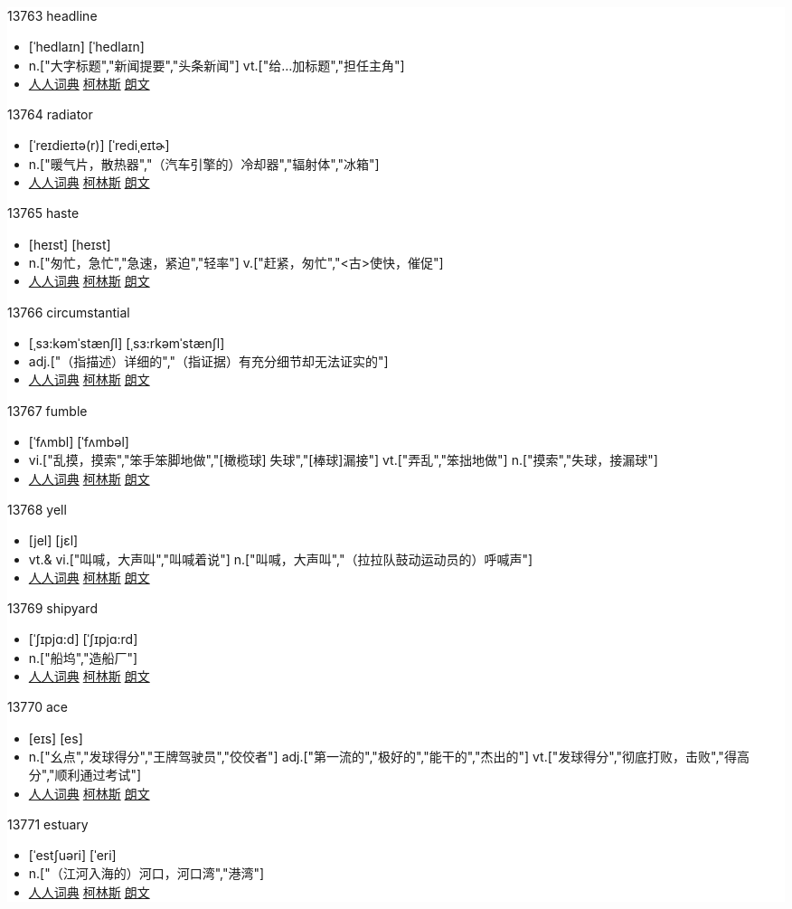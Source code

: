 13763 headline 
- [ˈhedlaɪn]  [ˈhedlaɪn] 
- n.["大字标题","新闻提要","头条新闻"]  vt.["给…加标题","担任主角"]   
- [人人词典](https://www.91dict.com/words?w=headline) [柯林斯](https://www.collinsdictionary.com/zh/dictionary/english/headline) [朗文](https://www.ldoceonline.com/dictionary/headline) 

13764 radiator 
- [ˈreɪdieɪtə(r)]  [ˈrediˌeɪtɚ] 
- n.["暖气片，散热器","（汽车引擎的）冷却器","辐射体","冰箱"]   
- [人人词典](https://www.91dict.com/words?w=radiator) [柯林斯](https://www.collinsdictionary.com/zh/dictionary/english/radiator) [朗文](https://www.ldoceonline.com/dictionary/radiator) 

13765 haste 
- [heɪst]  [heɪst] 
- n.["匆忙，急忙","急速，紧迫","轻率"]  v.["赶紧，匆忙","<古>使快，催促"]   
- [人人词典](https://www.91dict.com/words?w=haste) [柯林斯](https://www.collinsdictionary.com/zh/dictionary/english/haste) [朗文](https://www.ldoceonline.com/dictionary/haste) 

13766 circumstantial 
- [ˌsɜ:kəmˈstænʃl]  [ˌsɜ:rkəmˈstænʃl] 
- adj.["（指描述）详细的","（指证据）有充分细节却无法证实的"]   
- [人人词典](https://www.91dict.com/words?w=circumstantial) [柯林斯](https://www.collinsdictionary.com/zh/dictionary/english/circumstantial) [朗文](https://www.ldoceonline.com/dictionary/circumstantial) 

13767 fumble 
- [ˈfʌmbl]  [ˈfʌmbəl] 
- vi.["乱摸，摸索","笨手笨脚地做","[橄榄球] 失球","[棒球]漏接"]  vt.["弄乱","笨拙地做"]  n.["摸索","失球，接漏球"]   
- [人人词典](https://www.91dict.com/words?w=fumble) [柯林斯](https://www.collinsdictionary.com/zh/dictionary/english/fumble) [朗文](https://www.ldoceonline.com/dictionary/fumble) 

13768 yell 
- [jel]  [jɛl] 
- vt.& vi.["叫喊，大声叫","叫喊着说"]  n.["叫喊，大声叫","（拉拉队鼓动运动员的）呼喊声"]   
- [人人词典](https://www.91dict.com/words?w=yell) [柯林斯](https://www.collinsdictionary.com/zh/dictionary/english/yell) [朗文](https://www.ldoceonline.com/dictionary/yell) 

13769 shipyard 
- [ˈʃɪpjɑ:d]  [ˈʃɪpjɑ:rd] 
- n.["船坞","造船厂"]   
- [人人词典](https://www.91dict.com/words?w=shipyard) [柯林斯](https://www.collinsdictionary.com/zh/dictionary/english/shipyard) [朗文](https://www.ldoceonline.com/dictionary/shipyard) 

13770 ace 
- [eɪs]  [es] 
- n.["幺点","发球得分","王牌驾驶员","佼佼者"]  adj.["第一流的","极好的","能干的","杰出的"]  vt.["发球得分","彻底打败，击败","得高分","顺利通过考试"]   
- [人人词典](https://www.91dict.com/words?w=ace) [柯林斯](https://www.collinsdictionary.com/zh/dictionary/english/ace) [朗文](https://www.ldoceonline.com/dictionary/ace) 

13771 estuary 
- [ˈestʃuəri]  [ˈeri] 
- n.["（江河入海的）河口，河口湾","港湾"]   
- [人人词典](https://www.91dict.com/words?w=estuary) [柯林斯](https://www.collinsdictionary.com/zh/dictionary/english/estuary) [朗文](https://www.ldoceonline.com/dictionary/estuary) 
